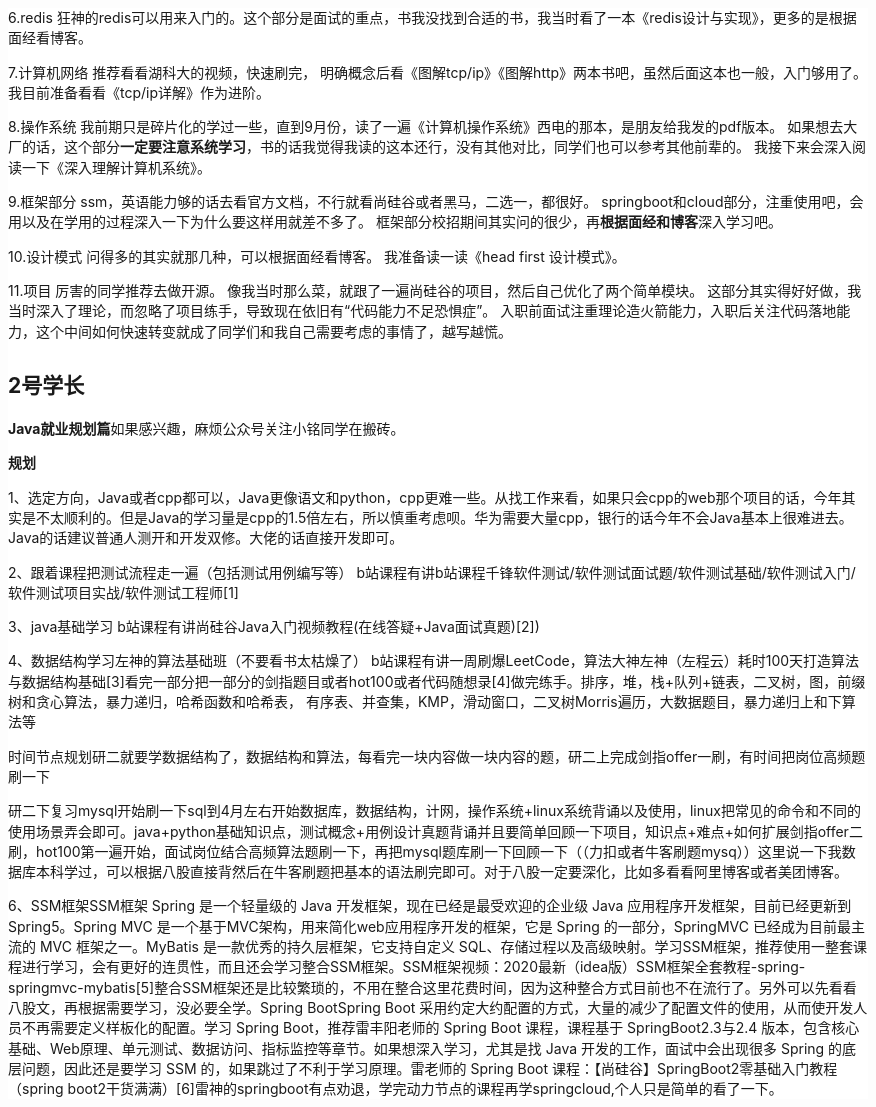 6.redis
狂神的redis可以用来入门的。这个部分是面试的重点，书我没找到合适的书，我当时看了一本《redis设计与实现》，更多的是根据面经看博客。

7.计算机网络
推荐看看湖科大的视频，快速刷完，
明确概念后看《图解tcp/ip》《图解http》两本书吧，虽然后面这本也一般，入门够用了。
我目前准备看看《tcp/ip详解》作为进阶。

8.操作系统
我前期只是碎片化的学过一些，直到9月份，读了一遍《计算机操作系统》西电的那本，是朋友给我发的pdf版本。
如果想去大厂的话，这个部分**一定要注意系统学习**，书的话我觉得我读的这本还行，没有其他对比，同学们也可以参考其他前辈的。
我接下来会深入阅读一下《深入理解计算机系统》。

9.框架部分
ssm，英语能力够的话去看官方文档，不行就看尚硅谷或者黑马，二选一，都很好。
springboot和cloud部分，注重使用吧，会用以及在学用的过程深入一下为什么要这样用就差不多了。
框架部分校招期间其实问的很少，再**根据面经和博客**深入学习吧。

10.设计模式
问得多的其实就那几种，可以根据面经看博客。
我准备读一读《head first 设计模式》。

11.项目
厉害的同学推荐去做开源。
像我当时那么菜，就跟了一遍尚硅谷的项目，然后自己优化了两个简单模块。
这部分其实得好好做，我当时深入了理论，而忽略了项目练手，导致现在依旧有“代码能力不足恐惧症”。
入职前面试注重理论造火箭能力，入职后关注代码落地能力，这个中间如何快速转变就成了同学们和我自己需要考虑的事情了，越写越慌。

## 2号学长

**Java就业规划篇**如果感兴趣，麻烦公众号关注小铭同学在搬砖。 

**规划**

1、选定方向，Java或者cpp都可以，Java更像语文和python，cpp更难一些。从找工作来看，如果只会cpp的web那个项目的话，今年其实是不太顺利的。但是Java的学习量是cpp的1.5倍左右，所以慎重考虑呗。华为需要大量cpp，银行的话今年不会Java基本上很难进去。Java的话建议普通人测开和开发双修。大佬的话直接开发即可。

2、跟着课程把测试流程走一遍（包括测试用例编写等） b站课程有讲b站课程千锋软件测试/软件测试面试题/软件测试基础/软件测试入门/软件测试项目实战/软件测试工程师[1]

3、java基础学习 b站课程有讲尚硅谷Java入门视频教程(在线答疑+Java面试真题)[2])

4、数据结构学习左神的算法基础班（不要看书太枯燥了） b站课程有讲一周刷爆LeetCode，算法大神左神（左程云）耗时100天打造算法与数据结构基础[3]看完一部分把一部分的剑指题目或者hot100或者代码随想录[4]做完练手。排序，堆，栈+队列+链表，二叉树，图，前缀树和贪心算法，暴力递归，哈希函数和哈希表， 有序表、并查集，KMP，滑动窗口，二叉树Morris遍历，大数据题目，暴力递归上和下算法等

时间节点规划研二就要学数据结构了，数据结构和算法，每看完一块内容做一块内容的题，研二上完成剑指offer一刷，有时间把岗位高频题刷一下

研二下复习mysql开始刷一下sql到4月左右开始数据库，数据结构，计网，操作系统+linux系统背诵以及使用，linux把常见的命令和不同的使用场景弄会即可。java+python基础知识点，测试概念+用例设计真题背诵并且要简单回顾一下项目，知识点+难点+如何扩展剑指offer二刷，hot100第一遍开始，面试岗位结合高频算法题刷一下，再把mysql题库刷一下回顾一下（（力扣或者牛客刷题mysq））这里说一下我数据库本科学过，可以根据八股直接背然后在牛客刷题把基本的语法刷完即可。对于八股一定要深化，比如多看看阿里博客或者美团博客。

6、SSM框架SSM框架 Spring 是一个轻量级的 Java 开发框架，现在已经是最受欢迎的企业级 Java 应用程序开发框架，目前已经更新到 Spring5。Spring MVC 是一个基于MVC架构，用来简化web应用程序开发的框架，它是 Spring 的一部分，SpringMVC 已经成为目前最主流的 MVC 框架之一。MyBatis 是一款优秀的持久层框架，它支持自定义 SQL、存储过程以及高级映射。学习SSM框架，推荐使用一整套课程进行学习，会有更好的连贯性，而且还会学习整合SSM框架。SSM框架视频：2020最新（idea版）SSM框架全套教程-spring-springmvc-mybatis[5]整合SSM框架还是比较繁琐的，不用在整合这里花费时间，因为这种整合方式目前也不在流行了。另外可以先看看八股文，再根据需要学习，没必要全学。Spring BootSpring Boot 采用约定大约配置的方式，大量的减少了配置文件的使用，从而使开发人员不再需要定义样板化的配置。学习 Spring Boot，推荐雷丰阳老师的 Spring Boot 课程，课程基于 SpringBoot2.3与2.4 版本，包含核心基础、Web原理、单元测试、数据访问、指标监控等章节。如果想深入学习，尤其是找 Java 开发的工作，面试中会出现很多 Spring 的底层问题，因此还是要学习 SSM 的，如果跳过了不利于学习原理。雷老师的 Spring Boot 课程：【尚硅谷】SpringBoot2零基础入门教程（spring boot2干货满满）[6]雷神的springboot有点劝退，学完动力节点的课程再学springcloud,个人只是简单的看了一下。
